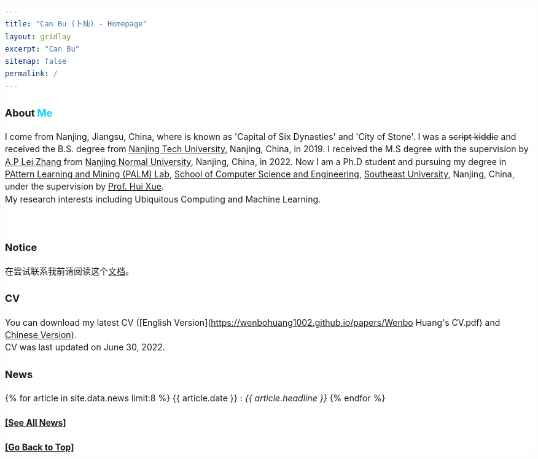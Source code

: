 ```yaml
---
title: "Can Bu (卜灿) - Homepage"
layout: gridlay
excerpt: "Can Bu"
sitemap: false
permalink: /
---
```


<div id="top"></div>
<div class="container-fluid">
<div class="row">
<div class="col-sm-8">

### **About <font color="#00d1ff">Me</font>**

I come from Nanjing, Jiangsu, China, where is known as 'Capital of Six Dynasties' and 'City of Stone'. I was a <del>script kiddie</del> and received the 
B.S. degree from <a href="http://www.njtech.edu.cn/">Nanjing Tech University</a>, Nanjing, China, in 2019. I received the M.S degree with the supervision by <a href="http://leizhangnjnu.github.io">A.P Lei Zhang</a> 
from <a href="http://www.njnu.edu.cn/">Nanjing Normal University</a>, Nanjing, China, in 2022. Now I am a Ph.D student and pursuing my degree in
<a href="http://palm.seu.edu.cn/">PAttern Learning and Mining (PALM) Lab</a>, <a href="https://cse.seu.edu.cn/">School of Computer Science and Engineering</a>, <a href="https://www.seu.edu.cn/">Southeast University</a>,
Nanjing, China, under the supervision by <a href="http://palm.seu.edu.cn/hxue/">Prof. Hui Xue</a>. 
<br>
My research interests including Ubiquitous Computing and Machine Learning.

<br>

### **Notice**
在尝试联系我前请阅读这个<a href="https://small-volcano.io/document">文档</a>。







### **CV**
You can download my latest CV ([English Version](https://wenbohuang1002.github.io/papers/Wenbo Huang's CV.pdf) and [Chinese Version](https://wenbohuang1002.github.io/papers/黄文博的简历.pdf)).<br>
CV was last updated on June 30, 2022.<br>


### **News**
{% for article in site.data.news limit:8 %}
{{ article.date }} :
<em>{{ article.headline }}</em>
{% endfor %}
#### <a href="{{ site.url }}{{ site.baseurl }}/allnews">[See All News]</a>
#### <a href="#top">[Go Back to Top]</a>
